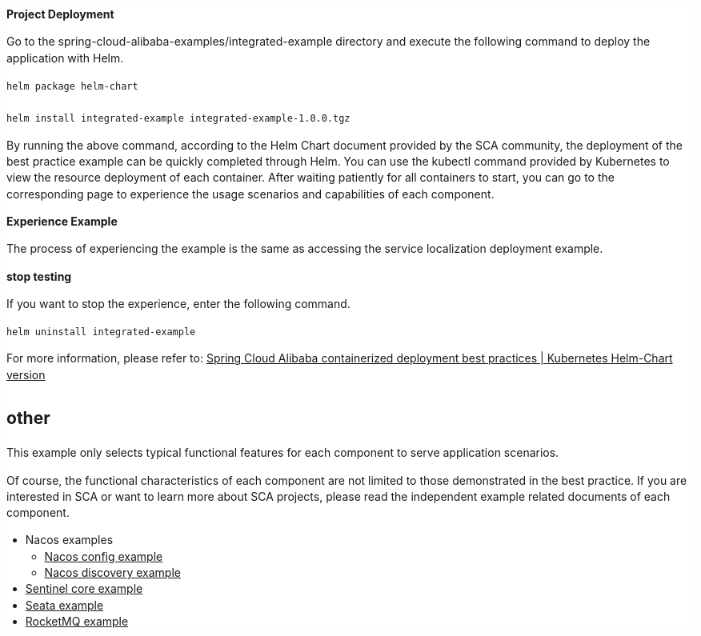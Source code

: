 **Project Deployment**

Go to the spring-cloud-alibaba-examples/integrated-example directory and execute the following command to deploy the application with Helm.

```shell
helm package helm-chart

helm install integrated-example integrated-example-1.0.0.tgz
```

By running the above command, according to the Helm Chart document provided by the SCA community, the deployment of the best practice example can be quickly completed through Helm.
You can use the kubectl command provided by Kubernetes to view the resource deployment of each container. After waiting patiently for all containers to start, you can go to the corresponding page to experience the usage scenarios and capabilities of each component.

**Experience Example**

The process of experiencing the example is the same as accessing the service localization deployment example.

**stop testing**

If you want to stop the experience, enter the following command.

```shell
helm uninstall integrated-example
```

For more information, please refer to: [Spring Cloud Alibaba containerized deployment best practices | Kubernetes Helm-Chart version](https://github.com/alibaba/spring-cloud-alibaba/blob/2022.x/spring-cloud-alibaba-examples/integrated-example/docs/zh/kubernetes-deployment-zh.md)

## other

This example only selects typical functional features for each component to serve application scenarios.

Of course, the functional characteristics of each component are not limited to those demonstrated in the best practice. If you are interested in SCA or want to learn more about SCA projects, please read the independent example related documents of each component.

- Nacos examples
  - [Nacos config example](https://github.com/alibaba/spring-cloud-alibaba/blob/2022.x/spring-cloud-alibaba-examples/nacos-example/nacos-config-example/readme-zh.md)
  - [Nacos discovery example](https://github.com/alibaba/spring-cloud-alibaba/blob/2022.x/spring-cloud-alibaba-examples/nacos-example/nacos-discovery-example/readme-zh.md)
- [Sentinel core example](https://github.com/alibaba/spring-cloud-alibaba/blob/2022.x/spring-cloud-alibaba-examples/sentinel-example/sentinel-core-example/readme-zh.md)
- [Seata example](https://github.com/alibaba/spring-cloud-alibaba/blob/2022.x/spring-cloud-alibaba-examples/seata-example/readme-zh.md)
- [RocketMQ example](https://github.com/alibaba/spring-cloud-alibaba/blob/2022.x/spring-cloud-alibaba-examples/rocketmq-example/readme-zh.md)
